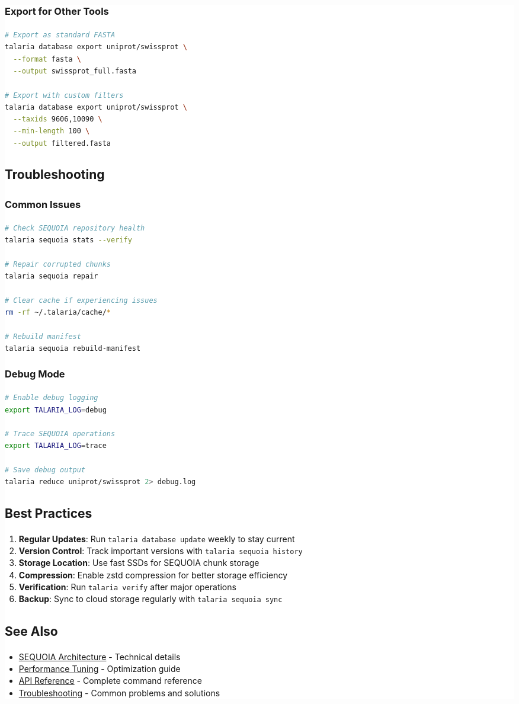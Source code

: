 ### Export for Other Tools

```bash
# Export as standard FASTA
talaria database export uniprot/swissprot \
  --format fasta \
  --output swissprot_full.fasta

# Export with custom filters
talaria database export uniprot/swissprot \
  --taxids 9606,10090 \
  --min-length 100 \
  --output filtered.fasta
```

## Troubleshooting

### Common Issues

```bash
# Check SEQUOIA repository health
talaria sequoia stats --verify

# Repair corrupted chunks
talaria sequoia repair

# Clear cache if experiencing issues
rm -rf ~/.talaria/cache/*

# Rebuild manifest
talaria sequoia rebuild-manifest
```

### Debug Mode

```bash
# Enable debug logging
export TALARIA_LOG=debug

# Trace SEQUOIA operations
export TALARIA_LOG=trace

# Save debug output
talaria reduce uniprot/swissprot 2> debug.log
```

## Best Practices

1. **Regular Updates**: Run `talaria database update` weekly to stay current
2. **Version Control**: Track important versions with `talaria sequoia history`
3. **Storage Location**: Use fast SSDs for SEQUOIA chunk storage
4. **Compression**: Enable zstd compression for better storage efficiency
5. **Verification**: Run `talaria verify` after major operations
6. **Backup**: Sync to cloud storage regularly with `talaria sequoia sync`

## See Also

- [SEQUOIA Architecture](overview.md) - Technical details
- [Performance Tuning](performance.md) - Optimization guide
- [API Reference](api-reference.md) - Complete command reference
- [Troubleshooting](troubleshooting.md) - Common problems and solutions